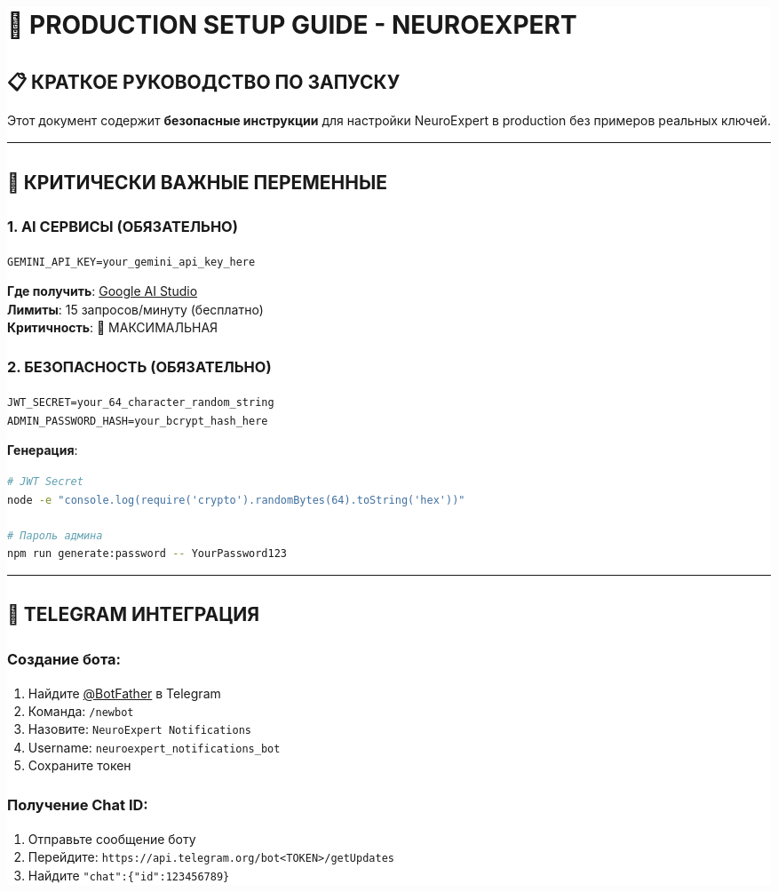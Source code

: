 # 🚀 PRODUCTION SETUP GUIDE - NEUROEXPERT

## 📋 КРАТКОЕ РУКОВОДСТВО ПО ЗАПУСКУ

Этот документ содержит **безопасные инструкции** для настройки NeuroExpert в production без примеров реальных ключей.

---

## 🚨 КРИТИЧЕСКИ ВАЖНЫЕ ПЕРЕМЕННЫЕ

### 1. AI СЕРВИСЫ (ОБЯЗАТЕЛЬНО)
```env
GEMINI_API_KEY=your_gemini_api_key_here
```
**Где получить**: [Google AI Studio](https://ai.google.dev/)  
**Лимиты**: 15 запросов/минуту (бесплатно)  
**Критичность**: 🔴 МАКСИМАЛЬНАЯ

### 2. БЕЗОПАСНОСТЬ (ОБЯЗАТЕЛЬНО)
```env
JWT_SECRET=your_64_character_random_string
ADMIN_PASSWORD_HASH=your_bcrypt_hash_here
```

**Генерация**:
```bash
# JWT Secret
node -e "console.log(require('crypto').randomBytes(64).toString('hex'))"

# Пароль админа
npm run generate:password -- YourPassword123
```

---

## 📱 TELEGRAM ИНТЕГРАЦИЯ

### Создание бота:
1. Найдите [@BotFather](https://t.me/botfather) в Telegram
2. Команда: `/newbot`
3. Назовите: `NeuroExpert Notifications`
4. Username: `neuroexpert_notifications_bot`
5. Сохраните токен

### Получение Chat ID:
1. Отправьте сообщение боту
2. Перейдите: `https://api.telegram.org/bot<TOKEN>/getUpdates`
3. Найдите `"chat":{"id":123456789}`
